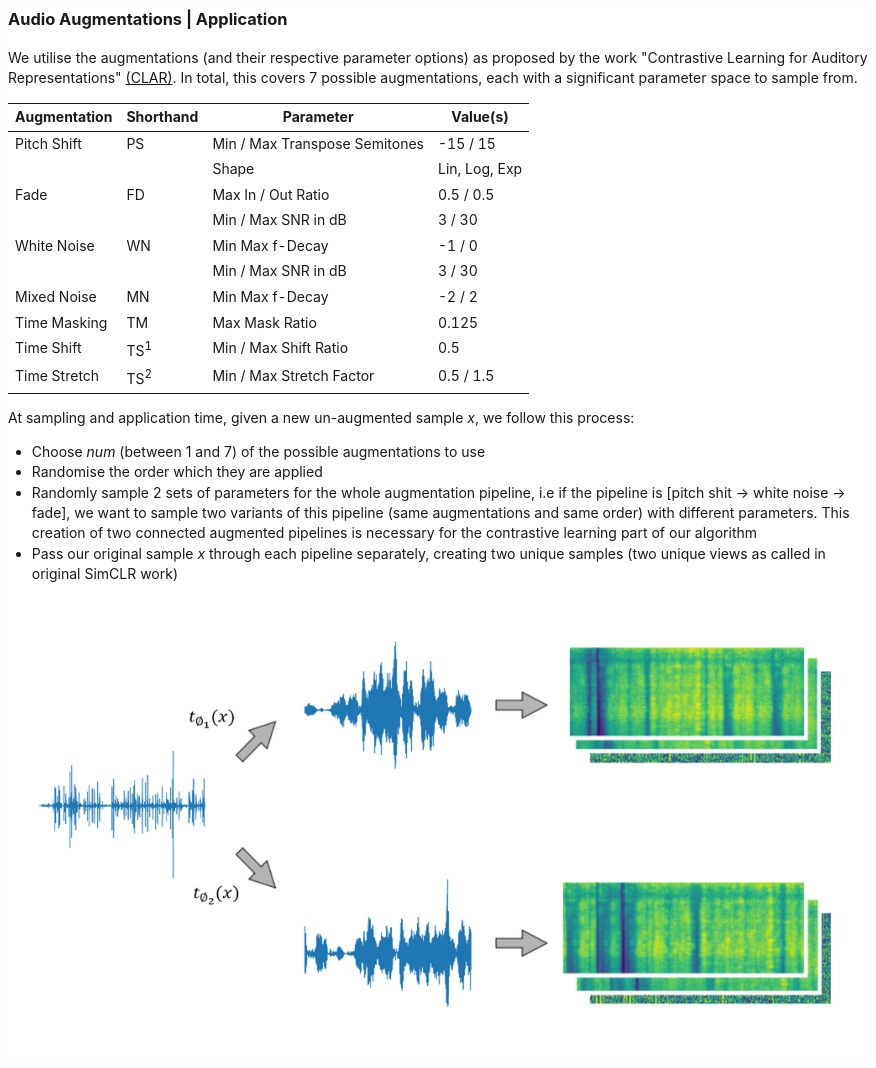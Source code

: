 
### Audio Augmentations | Application
We utilise the augmentations (and their respective parameter options) as proposed by the work "Contrastive Learning for Auditory Representations" [(CLAR)](https://arxiv.org/abs/2010.09542). In total, this covers 7 possible augmentations, each with a significant parameter space to sample from. 


| Augmentation                   | Shorthand            | Parameter                     | Value(s)      |
|-------------------------------|----------------------|-------------------------------|---------------|
| Pitch Shift                   | PS                   | Min / Max Transpose Semitones | -15 / 15      |
|                               |                      | Shape                         | Lin, Log, Exp |
| Fade       | FD | Max In / Out Ratio            | 0.5 / 0.5     |
|                               |                      | Min / Max SNR in dB           | 3 / 30        |
|White Noise| WN | Min Max f-Decay               | -1 / 0        |
|                               |                      | Min / Max SNR in dB           | 3 / 30        |
| Mixed Noise | MN | Min Max f-Decay               | -2 / 2        |
| Time Masking                  | TM                   | Max Mask Ratio                | 0.125         |
| Time Shift                    | TS$^1$               | Min / Max Shift Ratio         | 0.5           |
| Time Stretch                  | TS$^2$               | Min / Max Stretch Factor      | 0.5 / 1.5     |


At sampling and application time, given a new un-augmented sample *x*, we follow this process:
 - Choose *num* (between 1 and 7) of the possible augmentations to use
 - Randomise the order which they are applied
 - Randomly sample 2 sets of parameters for the whole augmentation pipeline, i.e if the pipeline is [pitch shit -> white noise -> fade], we want to sample two variants of this pipeline (same augmentations and same order) with different parameters. This creation of two connected augmented pipelines is necessary for the contrastive learning part of our algorithm
 - Pass our original sample *x* through each pipeline separately, creating two unique samples (two unique views as called in original SimCLR work) 


<span class="img_container center" style="display: block;">
    <img alt="test" src="/images/MT-SLVR_blog_post/data porcessing.png" style="display:block; margin-left: auto; margin-right: auto;" title="caption" />